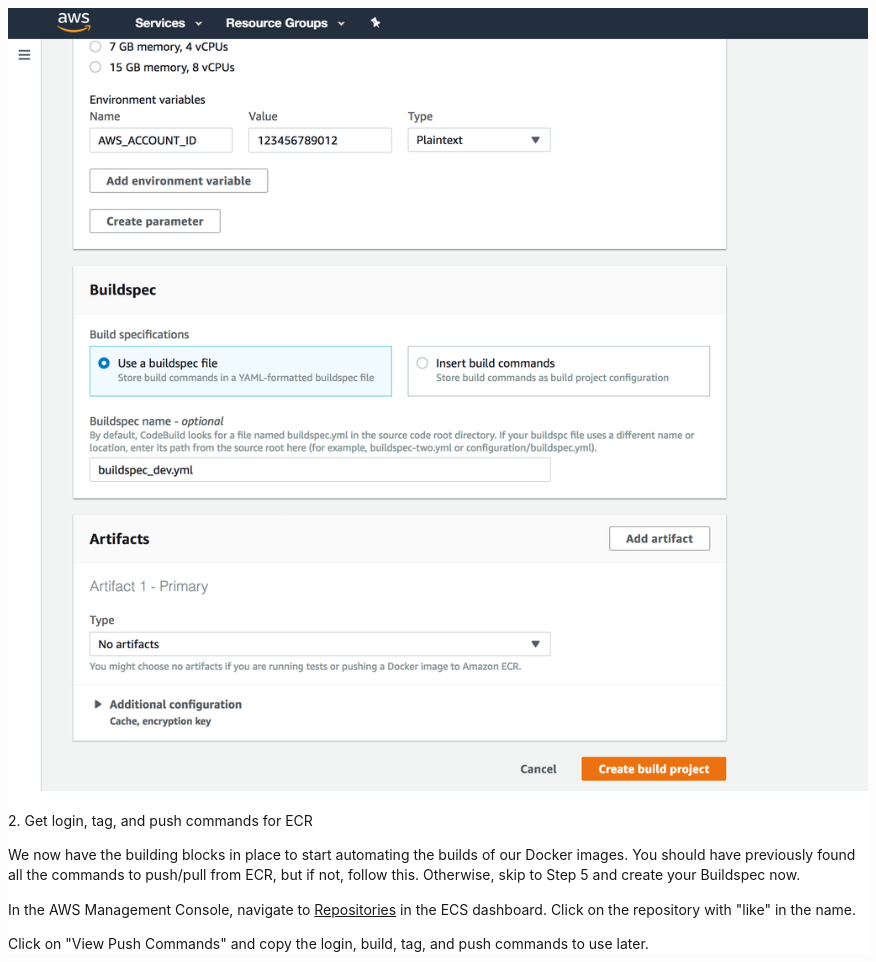 ![CodeBuild Create Project Part 2](images/cb-create-project-2.png)

2\. Get login, tag, and push commands for ECR

We now have the building blocks in place to start automating the builds of our Docker images. You should have previously found all the commands to push/pull from ECR, but if not, follow this. Otherwise, skip to Step 5 and create your Buildspec now.

In the AWS Management Console, navigate to [Repositories](https://console.aws.amazon.com/ecs/home#/repositories) in the ECS dashboard. Click on the repository with "like" in the name.

Click on "View Push Commands" and copy the login, build, tag, and push commands to use later.
